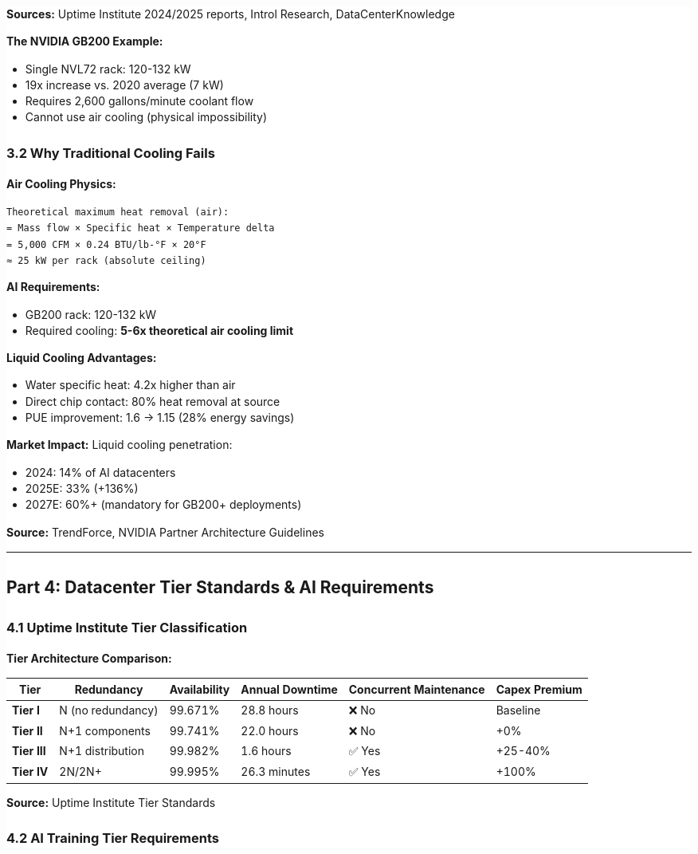 **Sources:** Uptime Institute 2024/2025 reports, Introl Research, DataCenterKnowledge

**The NVIDIA GB200 Example:**
- Single NVL72 rack: 120-132 kW
- 19x increase vs. 2020 average (7 kW)
- Requires 2,600 gallons/minute coolant flow
- Cannot use air cooling (physical impossibility)

### 3.2 Why Traditional Cooling Fails

**Air Cooling Physics:**

```
Theoretical maximum heat removal (air):
= Mass flow × Specific heat × Temperature delta
= 5,000 CFM × 0.24 BTU/lb-°F × 20°F
≈ 25 kW per rack (absolute ceiling)
```

**AI Requirements:**
- GB200 rack: 120-132 kW
- Required cooling: **5-6x theoretical air cooling limit**

**Liquid Cooling Advantages:**
- Water specific heat: 4.2x higher than air
- Direct chip contact: 80% heat removal at source
- PUE improvement: 1.6 → 1.15 (28% energy savings)

**Market Impact:** Liquid cooling penetration:
- 2024: 14% of AI datacenters
- 2025E: 33% (+136%)
- 2027E: 60%+ (mandatory for GB200+ deployments)

**Source:** TrendForce, NVIDIA Partner Architecture Guidelines

---

## Part 4: Datacenter Tier Standards & AI Requirements

### 4.1 Uptime Institute Tier Classification

**Tier Architecture Comparison:**

| Tier | Redundancy | Availability | Annual Downtime | Concurrent Maintenance | Capex Premium |
|------|------------|--------------|-----------------|------------------------|---------------|
| **Tier I** | N (no redundancy) | 99.671% | 28.8 hours | ❌ No | Baseline |
| **Tier II** | N+1 components | 99.741% | 22.0 hours | ❌ No | +0% |
| **Tier III** | N+1 distribution | 99.982% | 1.6 hours | ✅ Yes | +25-40% |
| **Tier IV** | 2N/2N+ | 99.995% | 26.3 minutes | ✅ Yes | +100% |

**Source:** Uptime Institute Tier Standards

### 4.2 AI Training Tier Requirements
